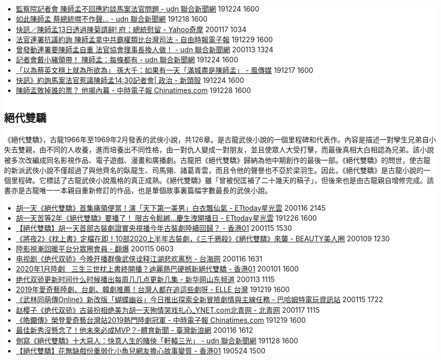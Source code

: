 - [監察院記者會 陳師孟不回應約談馬案法官問題 - udn 聯合新聞網](https://udn.com/news/story/6656/4246007 "監察院記者會 陳師孟不回應約談馬案法官問題 - udn 聯合新聞網") 191224 1600
- [如此陳師孟 蔡總統噤不作聲... - udn 聯合新聞網](https://udn.com/news/story/11321/4235455 "如此陳師孟 蔡總統噤不作聲... - udn 聯合新聞網") 191218 1600
- [快訊／陳師孟13日透過陳菊請辭! 府：總統慰留 - Yahoo奇摩](https://tw.mobi.yahoo.com/news/%E5%BF%AB%E8%A8%8A-%E9%99%B3%E5%B8%AB%E5%AD%9F13%E6%97%A5%E9%80%8F%E9%81%8E%E9%99%B3%E8%8F%8A%E8%AB%8B%E8%BE%AD-%E5%BA%9C-%E7%B8%BD%E7%B5%B1%E6%85%B0%E7%95%99-023449632.html "快訊／陳師孟13日透過陳菊請辭! 府：總統慰留 - Yahoo奇摩") 200117 1034
- [法官連署抗議約詢 陳師孟拿中共霸權類比台灣司法 - 自由時報電子報](https://news.ltn.com.tw/news/politics/breakingnews/3023499 "法官連署抗議約詢 陳師孟拿中共霸權類比台灣司法 - 自由時報電子報") 191229 1600
- [曾發動連署要陳師孟自重 法官協會理事長換人做！ - udn 聯合新聞網](https://udn.com/news/story/7321/4284777 "曾發動連署要陳師孟自重 法官協會理事長換人做！ - udn 聯合新聞網") 200113 1324
- [記者會戴小豬領帶！ 陳師孟：每條都有 - udn 聯合新聞網](https://udn.com/news/story/6656/4246325 "記者會戴小豬領帶！ 陳師孟：每條都有 - udn 聯合新聞網") 191224 1600
- [「以為蔡英文穩上就為所欲為」 孫大千：如果有一天「滿城盡是陳師孟」 - 風傳媒](https://www.storm.mg/article/2078415 "「以為蔡英文穩上就為所欲為」 孫大千：如果有一天「滿城盡是陳師孟」 - 風傳媒") 191217 1600
- [快訊》約詢馬案法官惹議陳師孟14:30記者會| 政治 - 新頭殼](https://newtalk.tw/news/view/2019-12-24/344843 "快訊》約詢馬案法官惹議陳師孟14:30記者會| 政治 - 新頭殼") 191224 1600
- [陳師孟敗掉誰的票？ 他揭內幕 - 中時電子報 Chinatimes.com](https://www.chinatimes.com/realtimenews/20191228003212-260407 "陳師孟敗掉誰的票？ 他揭內幕 - 中時電子報 Chinatimes.com") 191228 1600

## 絕代雙驕

《絕代雙驕》，古龍1966年至1969年2月發表的武俠小說，共126章。是古龍武俠小說的一個里程碑和代表作。內容是描述一對孿生兄弟自小失去雙親，由不同的人收養，進而培養出不同性格，由一對仇人變成一對朋友，並且使眾人大受打擊，而最後真相大白相認為兄弟。該小說被多次改編成同名影視作品、電子遊戲、漫畫和廣播劇。古龍把《絕代雙驕》歸納為他中期創作的最後一部。《絕代雙驕》的問世，使古龍的新派武俠小說不僅超過了與他齊名的臥龍生、司馬翎、諸葛青雲，而且令他的聲譽也不亞於梁羽生。因此，《絕代雙驕》是古龍小說的一個里程碑。它標誌了古龍武俠小說風格的真正成熟。《絕代雙驕》雖「曾被倪匡補了二十幾天的稿子」，但後來也是由古龍親自增修完成。該書亦是古龍唯一一本親自重新修訂的作品，也是單個故事裏篇幅字數最長的武俠小說。
- [胡一天《絕代雙驕》首集痛領便當！演「天下第一美男」白衣飄仙氣 - ETtoday星光雲](https://star.ettoday.net/news/1627382 "胡一天《絕代雙驕》首集痛領便當！演「天下第一美男」白衣飄仙氣 - ETtoday星光雲") 200116 2145
- [胡一天苦等2年《絕代雙驕》要播了！ 限古令鬆綁…慶生洩開播日 - ETtoday星光雲](https://star.ettoday.net/news/1611230 "胡一天苦等2年《絕代雙驕》要播了！ 限古令鬆綁…慶生洩開播日 - ETtoday星光雲") 191226 1600
- [【絕代雙驕】胡一天首部古裝劇證實央視播今年古裝劇陸續回歸？ - 香港01](https://www.hk01.com/%E5%8D%B3%E6%99%82%E5%A8%9B%E6%A8%82/421960/%E7%B5%95%E4%BB%A3%E9%9B%99%E9%A9%95-%E8%83%A1%E4%B8%80%E5%A4%A9%E9%A6%96%E9%83%A8%E5%8F%A4%E8%A3%9D%E5%8A%87%E8%AD%89%E5%AF%A6%E5%A4%AE%E8%A6%96%E6%92%AD-%E4%BB%8A%E5%B9%B4%E5%8F%A4%E8%A3%9D%E5%8A%87%E9%99%B8%E7%BA%8C%E5%9B%9E%E6%AD%B8 "【絕代雙驕】胡一天首部古裝劇證實央視播今年古裝劇陸續回歸？ - 香港01") 200115 1530
- [《將夜2》《枕上書》定檔在即！10部2020上半年古裝劇，《三千鴉殺》《絕代雙驕》來襲 - BEAUTY美人圈](https://www.beauty321.com/post/29753 "《將夜2》《枕上書》定檔在即！10部2020上半年古裝劇，《三千鴉殺》《絕代雙驕》來襲 - BEAUTY美人圈") 200109 1230
- [陸影視漸回暖平台分眾圈會員 - 翻爆](https://turnnewsapp.com/global/fashion-tourism/159795.html "陸影視漸回暖平台分眾圈會員 - 翻爆") 200115 0603
- [电视剧《绝代双骄》今晚开播群像武侠诠释江湖悲欢离愁 - 台海网](http://www.taihainet.com/news/pastime/dianshi/2020-01-16/2347284.html "电视剧《绝代双骄》今晚开播群像武侠诠释江湖悲欢离愁 - 台海网") 200116 1631
- [2020年1月陸劇︳三生三世枕上書終開播？迪麗熱巴硬撼新絕代雙驕 - 香港01](https://www.hk01.com/%E5%8D%B3%E6%99%82%E5%A8%9B%E6%A8%82/416080/2020%E5%B9%B41%E6%9C%88%E9%99%B8%E5%8A%87-%E4%B8%89%E7%94%9F%E4%B8%89%E4%B8%96%E6%9E%95%E4%B8%8A%E6%9B%B8%E7%B5%82%E9%96%8B%E6%92%AD-%E8%BF%AA%E9%BA%97%E7%86%B1%E5%B7%B4%E7%A1%AC%E6%92%BC%E6%96%B0%E7%B5%95%E4%BB%A3%E9%9B%99%E9%A9%95 "2020年1月陸劇︳三生三世枕上書終開播？迪麗熱巴硬撼新絕代雙驕 - 香港01") 200101 1600
- [绝代双骄更新时间什么时候播出每周几几点更新几集 - 新华网山东频道](http://www.sd.xinhuanet.com/news/yule/2020-01/13/c_1125455225.htm "绝代双骄更新时间什么时候播出每周几几点更新几集 - 新华网山东频道") 200113 1115
- [2019年愛奇藝陸劇、台劇、韓劇推薦！台灣人都在追這些劇呀 - ELLE 台灣](https://www.elle.com/tw/entertainment/drama/g30280052/2019-iqi-lists/ "2019年愛奇藝陸劇、台劇、韓劇推薦！台灣人都在追這些劇呀 - ELLE 台灣") 191219 1600
- [《武林同萌傳Online》新改版「蝴蝶幽谷」今日推出探索全新冒險劇情與主線任務 - 巴哈姆特電玩資訊站](https://gnn.gamer.com.tw/detail.php?sn=191422 "《武林同萌傳Online》新改版「蝴蝶幽谷」今日推出探索全新冒險劇情與主線任務 - 巴哈姆特電玩資訊站") 200115 1722
- [赵樱子《绝代双骄》古装扮相绝美为胡一天殉情哭戏扎心_YNET.com北青网 - 北青网](http://ent.ynet.com/2020/01/17/2332771t1254.html "赵樱子《绝代双骄》古装扮相绝美为胡一天殉情哭戏扎心_YNET.com北青网 - 北青网") 200117 1115
- [《皓鑭傳》榮登愛奇藝台灣站2019熱門陸劇冠軍 - 中時電子報 Chinatimes.com](https://www.chinatimes.com/realtimenews/20191219005035-260404 "《皓鑭傳》榮登愛奇藝台灣站2019熱門陸劇冠軍 - 中時電子報 Chinatimes.com") 191219 1600
- [最佳新秀沒懸念了！他未來必成MVP？-體育新聞 - 臺灣新浪網](https://news.sina.com.tw/article/20200116/34007802.html "最佳新秀沒懸念了！他未來必成MVP？-體育新聞 - 臺灣新浪網") 200116 1612
- [側寫《絕代雙驕》十大惡人：快意人生的賭俠「軒轅三光」 - udn 聯合新聞網](https://game.udn.com/game/story/10451/4192538 "側寫《絕代雙驕》十大惡人：快意人生的賭俠「軒轅三光」 - udn 聯合新聞網") 191128 1600
- [【絕代雙驕】花無缺戲份重弱化小魚兒網友擔心故事變質 - 香港01](https://www.hk01.com/%E5%8D%B3%E6%99%82%E5%A8%9B%E6%A8%82/332242/%E7%B5%95%E4%BB%A3%E9%9B%99%E9%A9%95-%E8%8A%B1%E7%84%A1%E7%BC%BA%E6%88%B2%E4%BB%BD%E9%87%8D%E5%BC%B1%E5%8C%96%E5%B0%8F%E9%AD%9A%E5%85%92-%E7%B6%B2%E5%8F%8B%E6%93%94%E5%BF%83%E6%95%85%E4%BA%8B%E8%AE%8A%E8%B3%AA "【絕代雙驕】花無缺戲份重弱化小魚兒網友擔心故事變質 - 香港01") 190524 1500